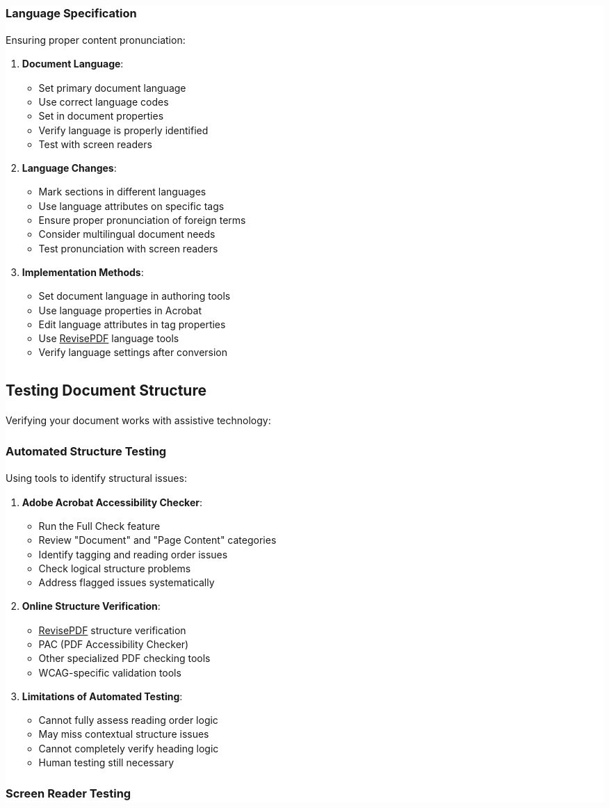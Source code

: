 ### Language Specification

Ensuring proper content pronunciation:

1. **Document Language**:
   - Set primary document language
   - Use correct language codes
   - Set in document properties
   - Verify language is properly identified
   - Test with screen readers

2. **Language Changes**:
   - Mark sections in different languages
   - Use language attributes on specific tags
   - Ensure proper pronunciation of foreign terms
   - Consider multilingual document needs
   - Test pronunciation with screen readers

3. **Implementation Methods**:
   - Set document language in authoring tools
   - Use language properties in Acrobat
   - Edit language attributes in tag properties
   - Use [RevisePDF](https://www.revisepdf.com) language tools
   - Verify language settings after conversion

## Testing Document Structure

Verifying your document works with assistive technology:

### Automated Structure Testing

Using tools to identify structural issues:

1. **Adobe Acrobat Accessibility Checker**:
   - Run the Full Check feature
   - Review "Document" and "Page Content" categories
   - Identify tagging and reading order issues
   - Check logical structure problems
   - Address flagged issues systematically

2. **Online Structure Verification**:
   - [RevisePDF](https://www.revisepdf.com) structure verification
   - PAC (PDF Accessibility Checker)
   - Other specialized PDF checking tools
   - WCAG-specific validation tools

3. **Limitations of Automated Testing**:
   - Cannot fully assess reading order logic
   - May miss contextual structure issues
   - Cannot completely verify heading logic
   - Human testing still necessary

### Screen Reader Testing
